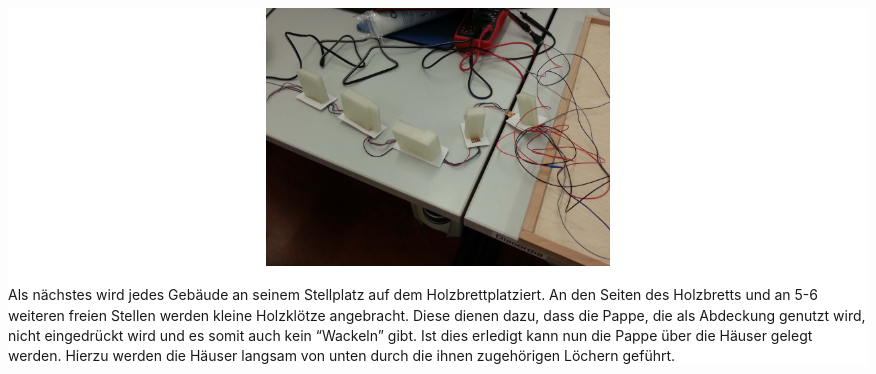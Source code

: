 <img src="/images/StepByStep/Step6-1.jpg" alt="Step6-1" style="width: 40%; margin-left: 30%;"/>

Als nächstes wird jedes Gebäude an seinem Stellplatz auf dem Holzbrettplatziert. An den Seiten des Holzbretts und an 5-6 weiteren freien Stellen werden kleine Holzklötze angebracht. Diese dienen dazu, dass die Pappe, die als Abdeckung genutzt wird, nicht eingedrückt wird und es somit auch kein “Wackeln” gibt. Ist dies erledigt kann nun die Pappe über die Häuser gelegt werden.  Hierzu werden die Häuser langsam von unten durch die ihnen zugehörigen Löchern geführt.
